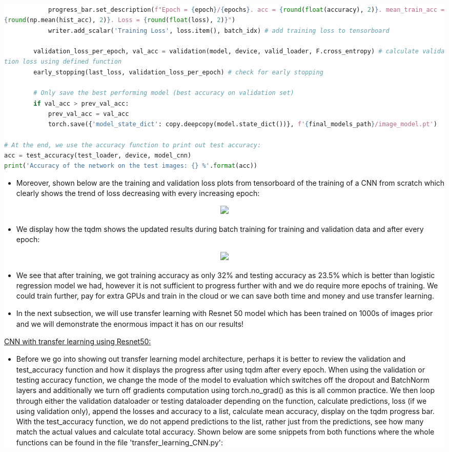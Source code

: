 ```python
            progress_bar.set_description(f"Epoch = {epoch}/{epochs}. acc = {round(float(accuracy), 2)}. mean_train_acc = {round(np.mean(hist_acc), 2)}. Loss = {round(float(loss), 2)}")
            writer.add_scalar('Training Loss', loss.item(), batch_idx) # add training loss to tensorboard
            
        validation_loss_per_epoch, val_acc = validation(model, device, valid_loader, F.cross_entropy) # calculate validation loss using defined function
        early_stopping(last_loss, validation_loss_per_epoch) # check for early stopping
        
        # Only save the best performing model (best accuracy on validation set)
        if val_acc > prev_val_acc:
            prev_val_acc = val_acc
            torch.save({'model_state_dict': copy.deepcopy(model.state_dict())}, f'{final_models_path}/image_model.pt')
            
# At the end, we use the accuracy function to print out test accuracy:
acc = test_accuracy(test_loader, device, model_cnn)
print('Accuracy of the network on the test images: {} %'.format(acc))
```
- Moreover, shown below are the training and validation loss plots from tensorboard of the training of a CNN from scratch which clearly shows the trend of loss decreasing with every increasing epoch:

<p align="center">
<img src='https://user-images.githubusercontent.com/51030860/184046411-d391de5b-69ed-47c5-aaeb-b7fe2bfdc182.png'>
</p>

- We display how the tqdm shows the updated results during batch training for training and validation data and after every epoch:

<p align="center">
<img src='https://user-images.githubusercontent.com/51030860/184045503-5e42364c-1b58-446c-8143-3dd9e56a8d24.png'>
</p>

- We see that after training, we got training accuracy as only 32% and testing accuracy as 23.5% which is better than logistic regression model we had, however it is not sufficient to progress further with and we do require more epochs of training. We could train further, pay for extra GPUs and train in the cloud or we can save both time and money and use transfer learning. 

- In the next subsection, we will use transfer learning with Resnet 50 model which has been trained on 1000s of images prior and we will demonstrate the enormous impact it has on our results!

<ins>CNN with transfer learning using Resnet50:</ins>

- Before we go into showing out transfer learning model architecture, perhaps it is better to review the validation and test_accuracy function and how it displays the progress after using tqdm after every epoch. When using the validation or testing accuracy function, we change the mode of the model to evaluation which switches off the dropout and BatchNorm layers and additionally we turn off gradients computation using torch.no_grad() as this is all common practice. We then loop through either the validation dataloader or testing dataloader depending on the function, calculate predictions, loss (if we using validation only), append the losses and accuracy to a list, calculate mean accuracy, display on the tqdm progress bar. With the test_accuracy function, we do not append predictions to the list, rather just from the predictions, see how many match the actual values and calculate total accuracy. Shown below are some snippets from both functions where the whole functions can be found in the file 'transfer_learning_CNN.py':
